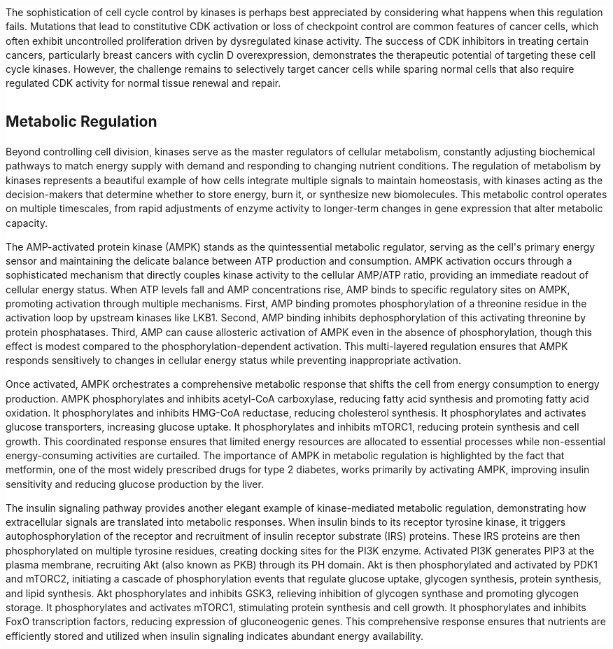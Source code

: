 The sophistication of cell cycle control by kinases is perhaps best appreciated by considering what happens when this regulation fails. Mutations that lead to constitutive CDK activation or loss of checkpoint control are common features of cancer cells, which often exhibit uncontrolled proliferation driven by dysregulated kinase activity. The success of CDK inhibitors in treating certain cancers, particularly breast cancers with cyclin D overexpression, demonstrates the therapeutic potential of targeting these cell cycle kinases. However, the challenge remains to selectively target cancer cells while sparing normal cells that also require regulated CDK activity for normal tissue renewal and repair.

## Metabolic Regulation

Beyond controlling cell division, kinases serve as the master regulators of cellular metabolism, constantly adjusting biochemical pathways to match energy supply with demand and responding to changing nutrient conditions. The regulation of metabolism by kinases represents a beautiful example of how cells integrate multiple signals to maintain homeostasis, with kinases acting as the decision-makers that determine whether to store energy, burn it, or synthesize new biomolecules. This metabolic control operates on multiple timescales, from rapid adjustments of enzyme activity to longer-term changes in gene expression that alter metabolic capacity.

The AMP-activated protein kinase (AMPK) stands as the quintessential metabolic regulator, serving as the cell's primary energy sensor and maintaining the delicate balance between ATP production and consumption. AMPK activation occurs through a sophisticated mechanism that directly couples kinase activity to the cellular AMP/ATP ratio, providing an immediate readout of cellular energy status. When ATP levels fall and AMP concentrations rise, AMP binds to specific regulatory sites on AMPK, promoting activation through multiple mechanisms. First, AMP binding promotes phosphorylation of a threonine residue in the activation loop by upstream kinases like LKB1. Second, AMP binding inhibits dephosphorylation of this activating threonine by protein phosphatases. Third, AMP can cause allosteric activation of AMPK even in the absence of phosphorylation, though this effect is modest compared to the phosphorylation-dependent activation. This multi-layered regulation ensures that AMPK responds sensitively to changes in cellular energy status while preventing inappropriate activation.

Once activated, AMPK orchestrates a comprehensive metabolic response that shifts the cell from energy consumption to energy production. AMPK phosphorylates and inhibits acetyl-CoA carboxylase, reducing fatty acid synthesis and promoting fatty acid oxidation. It phosphorylates and inhibits HMG-CoA reductase, reducing cholesterol synthesis. It phosphorylates and activates glucose transporters, increasing glucose uptake. It phosphorylates and inhibits mTORC1, reducing protein synthesis and cell growth. This coordinated response ensures that limited energy resources are allocated to essential processes while non-essential energy-consuming activities are curtailed. The importance of AMPK in metabolic regulation is highlighted by the fact that metformin, one of the most widely prescribed drugs for type 2 diabetes, works primarily by activating AMPK, improving insulin sensitivity and reducing glucose production by the liver.

The insulin signaling pathway provides another elegant example of kinase-mediated metabolic regulation, demonstrating how extracellular signals are translated into metabolic responses. When insulin binds to its receptor tyrosine kinase, it triggers autophosphorylation of the receptor and recruitment of insulin receptor substrate (IRS) proteins. These IRS proteins are then phosphorylated on multiple tyrosine residues, creating docking sites for the PI3K enzyme. Activated PI3K generates PIP3 at the plasma membrane, recruiting Akt (also known as PKB) through its PH domain. Akt is then phosphorylated and activated by PDK1 and mTORC2, initiating a cascade of phosphorylation events that regulate glucose uptake, glycogen synthesis, protein synthesis, and lipid synthesis. Akt phosphorylates and inhibits GSK3, relieving inhibition of glycogen synthase and promoting glycogen storage. It phosphorylates and activates mTORC1, stimulating protein synthesis and cell growth. It phosphorylates and inhibits FoxO transcription factors, reducing expression of gluconeogenic genes. This comprehensive response ensures that nutrients are efficiently stored and utilized when insulin signaling indicates abundant energy availability.
